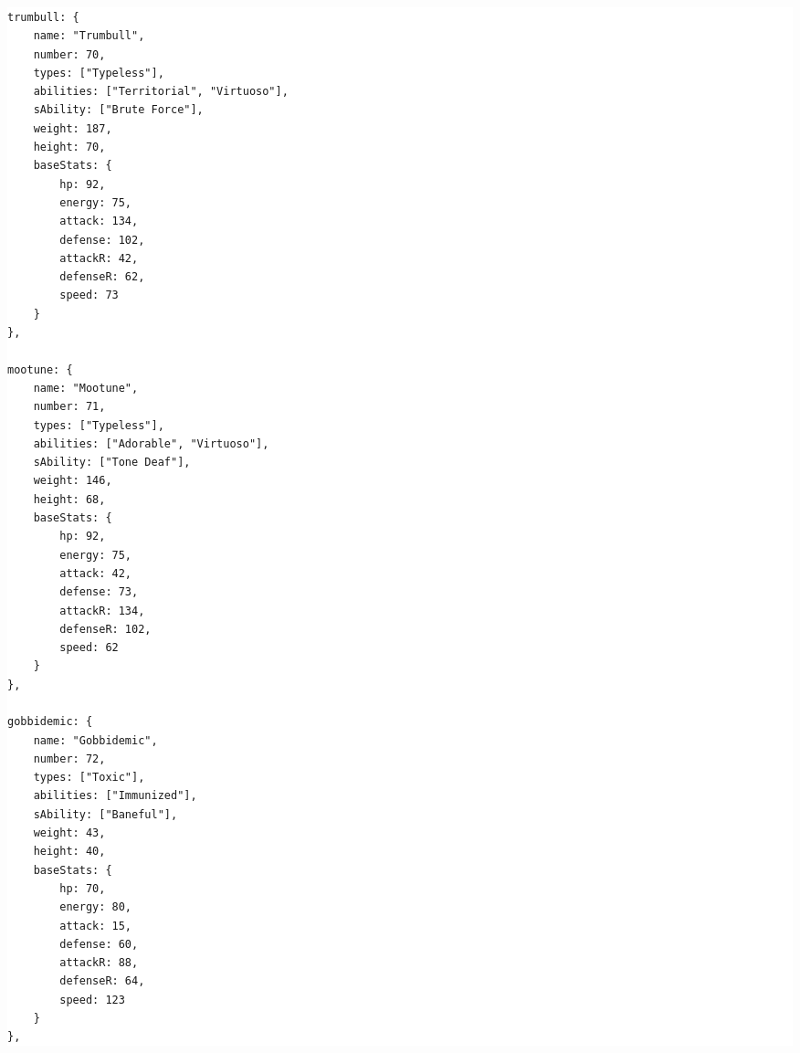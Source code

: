     trumbull: {
        name: "Trumbull",
        number: 70,
        types: ["Typeless"],
        abilities: ["Territorial", "Virtuoso"],
        sAbility: ["Brute Force"],
        weight: 187,
        height: 70,
        baseStats: {
            hp: 92,
            energy: 75,
            attack: 134,
            defense: 102,
            attackR: 42,
            defenseR: 62,
            speed: 73
        }
    },
 
    mootune: {
        name: "Mootune",
        number: 71,
        types: ["Typeless"],
        abilities: ["Adorable", "Virtuoso"],
        sAbility: ["Tone Deaf"],
        weight: 146,
        height: 68,
        baseStats: {
            hp: 92,
            energy: 75,
            attack: 42,
            defense: 73,
            attackR: 134,
            defenseR: 102,
            speed: 62
        }
    },
 
    gobbidemic: {
        name: "Gobbidemic",
        number: 72,
        types: ["Toxic"],
        abilities: ["Immunized"],
        sAbility: ["Baneful"],
        weight: 43,
        height: 40,
        baseStats: {
            hp: 70,
            energy: 80,
            attack: 15,
            defense: 60,
            attackR: 88,
            defenseR: 64,
            speed: 123
        }
    },
 